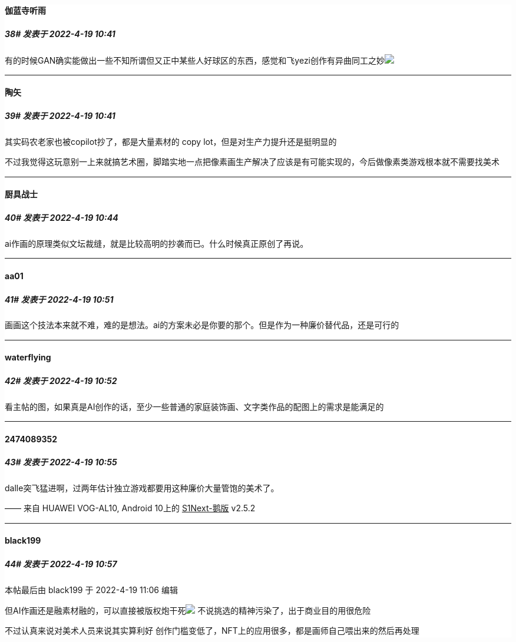 ####  伽蓝寺听雨  
##### 38#       发表于 2022-4-19 10:41

有的时候GAN确实能做出一些不知所谓但又正中某些人好球区的东西，感觉和飞yezi创作有异曲同工之妙<img src="https://static.saraba1st.com/image/smiley/face2017/042.png" referrerpolicy="no-referrer">

*****

####  陶矢  
##### 39#       发表于 2022-4-19 10:41

其实码农老家也被copilot抄了，都是大量素材的 copy lot，但是对生产力提升还是挺明显的

不过我觉得这玩意别一上来就搞艺术圈，脚踏实地一点把像素画生产解决了应该是有可能实现的，今后做像素类游戏根本就不需要找美术

*****

####  厨具战士  
##### 40#       发表于 2022-4-19 10:44

ai作画的原理类似文坛裁缝，就是比较高明的抄袭而已。什么时候真正原创了再说。

*****

####  aa01  
##### 41#       发表于 2022-4-19 10:51

画画这个技法本来就不难，难的是想法。ai的方案未必是你要的那个。但是作为一种廉价替代品，还是可行的

*****

####  waterflying  
##### 42#       发表于 2022-4-19 10:52

看主帖的图，如果真是AI创作的话，至少一些普通的家庭装饰画、文字类作品的配图上的需求是能满足的

*****

####  2474089352  
##### 43#       发表于 2022-4-19 10:55

dalle突飞猛进啊，过两年估计独立游戏都要用这种廉价大量管饱的美术了。

—— 来自 HUAWEI VOG-AL10, Android 10上的 [S1Next-鹅版](https://github.com/ykrank/S1-Next/releases) v2.5.2

*****

####  black199  
##### 44#       发表于 2022-4-19 10:57

 本帖最后由 black199 于 2022-4-19 11:06 编辑 

但AI作画还是融素材融的，可以直接被版权炮干死<img src="https://static.saraba1st.com/image/smiley/face2017/048.png" referrerpolicy="no-referrer"> 不说挑选的精神污染了，出于商业目的用很危险 

不过认真来说对美术人员来说其实算利好 创作门槛变低了，NFT上的应用很多，都是画师自己喂出来的然后再处理
